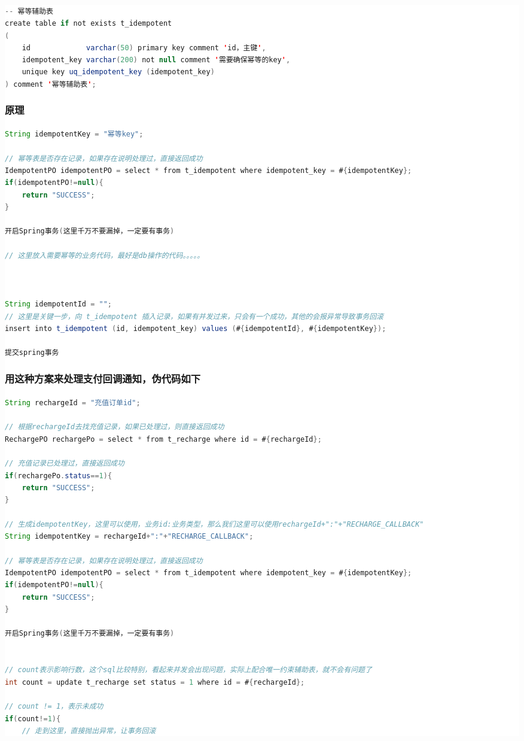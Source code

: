 ```java
-- 幂等辅助表
create table if not exists t_idempotent
(
    id             varchar(50) primary key comment 'id，主键',
    idempotent_key varchar(200) not null comment '需要确保幂等的key',
    unique key uq_idempotent_key (idempotent_key)
) comment '幂等辅助表';
```

### 原理

```java
String idempotentKey = "幂等key";

// 幂等表是否存在记录，如果存在说明处理过，直接返回成功
IdempotentPO idempotentPO = select * from t_idempotent where idempotent_key = #{idempotentKey};
if(idempotentPO!=null){
	return "SUCCESS";
}

开启Spring事务(这里千万不要漏掉，一定要有事务)

// 这里放入需要幂等的业务代码，最好是db操作的代码。。。。。
    


String idempotentId = "";
// 这里是关键一步，向 t_idempotent 插入记录，如果有并发过来，只会有一个成功，其他的会报异常导致事务回滚
insert into t_idempotent (id, idempotent_key) values (#{idempotentId}, #{idempotentKey});

提交spring事务
```

### 用这种方案来处理支付回调通知，伪代码如下

```java
String rechargeId = "充值订单id";

// 根据rechargeId去找充值记录，如果已处理过，则直接返回成功
RechargePO rechargePo = select * from t_recharge where id = #{rechargeId};

// 充值记录已处理过，直接返回成功
if(rechargePo.status==1){
	return "SUCCESS";
}

// 生成idempotentKey，这里可以使用，业务id:业务类型，那么我们这里可以使用rechargeId+":"+"RECHARGE_CALLBACK"
String idempotentKey = rechargeId+":"+"RECHARGE_CALLBACK";

// 幂等表是否存在记录，如果存在说明处理过，直接返回成功
IdempotentPO idempotentPO = select * from t_idempotent where idempotent_key = #{idempotentKey};
if(idempotentPO!=null){
	return "SUCCESS";
}

开启Spring事务(这里千万不要漏掉，一定要有事务)


// count表示影响行数，这个sql比较特别，看起来并发会出现问题，实际上配合唯一约束辅助表，就不会有问题了
int count = update t_recharge set status = 1 where id = #{rechargeId};

// count != 1，表示未成功
if(count!=1){
	// 走到这里，直接抛出异常，让事务回滚
```